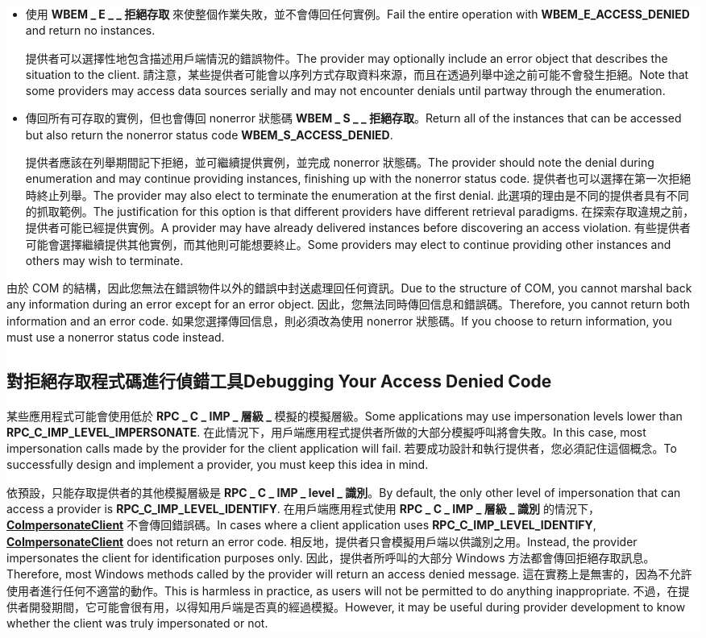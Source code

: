 -   <span data-ttu-id="9c389-206">使用 **WBEM \_ E \_ \_ 拒絕存取** 來使整個作業失敗，並不會傳回任何實例。</span><span class="sxs-lookup"><span data-stu-id="9c389-206">Fail the entire operation with **WBEM\_E\_ACCESS\_DENIED** and return no instances.</span></span>

    <span data-ttu-id="9c389-207">提供者可以選擇性地包含描述用戶端情況的錯誤物件。</span><span class="sxs-lookup"><span data-stu-id="9c389-207">The provider may optionally include an error object that describes the situation to the client.</span></span> <span data-ttu-id="9c389-208">請注意，某些提供者可能會以序列方式存取資料來源，而且在透過列舉中途之前可能不會發生拒絕。</span><span class="sxs-lookup"><span data-stu-id="9c389-208">Note that some providers may access data sources serially and may not encounter denials until partway through the enumeration.</span></span>

-   <span data-ttu-id="9c389-209">傳回所有可存取的實例，但也會傳回 nonerror 狀態碼 **WBEM \_ S \_ \_ 拒絕存取**。</span><span class="sxs-lookup"><span data-stu-id="9c389-209">Return all of the instances that can be accessed but also return the nonerror status code **WBEM\_S\_ACCESS\_DENIED**.</span></span>

    <span data-ttu-id="9c389-210">提供者應該在列舉期間記下拒絕，並可繼續提供實例，並完成 nonerror 狀態碼。</span><span class="sxs-lookup"><span data-stu-id="9c389-210">The provider should note the denial during enumeration and may continue providing instances, finishing up with the nonerror status code.</span></span> <span data-ttu-id="9c389-211">提供者也可以選擇在第一次拒絕時終止列舉。</span><span class="sxs-lookup"><span data-stu-id="9c389-211">The provider may also elect to terminate the enumeration at the first denial.</span></span> <span data-ttu-id="9c389-212">此選項的理由是不同的提供者具有不同的抓取範例。</span><span class="sxs-lookup"><span data-stu-id="9c389-212">The justification for this option is that different providers have different retrieval paradigms.</span></span> <span data-ttu-id="9c389-213">在探索存取違規之前，提供者可能已經提供實例。</span><span class="sxs-lookup"><span data-stu-id="9c389-213">A provider may have already delivered instances before discovering an access violation.</span></span> <span data-ttu-id="9c389-214">有些提供者可能會選擇繼續提供其他實例，而其他則可能想要終止。</span><span class="sxs-lookup"><span data-stu-id="9c389-214">Some providers may elect to continue providing other instances and others may wish to terminate.</span></span>

<span data-ttu-id="9c389-215">由於 COM 的結構，因此您無法在錯誤物件以外的錯誤中封送處理回任何資訊。</span><span class="sxs-lookup"><span data-stu-id="9c389-215">Due to the structure of COM, you cannot marshal back any information during an error except for an error object.</span></span> <span data-ttu-id="9c389-216">因此，您無法同時傳回信息和錯誤碼。</span><span class="sxs-lookup"><span data-stu-id="9c389-216">Therefore, you cannot return both information and an error code.</span></span> <span data-ttu-id="9c389-217">如果您選擇傳回信息，則必須改為使用 nonerror 狀態碼。</span><span class="sxs-lookup"><span data-stu-id="9c389-217">If you choose to return information, you must use a nonerror status code instead.</span></span>

## <a name="debugging-your-access-denied-code"></a><span data-ttu-id="9c389-218">對拒絕存取程式碼進行偵錯工具</span><span class="sxs-lookup"><span data-stu-id="9c389-218">Debugging Your Access Denied Code</span></span>

<span data-ttu-id="9c389-219">某些應用程式可能會使用低於 **RPC \_ C \_ IMP \_ 層級 \_** 模擬的模擬層級。</span><span class="sxs-lookup"><span data-stu-id="9c389-219">Some applications may use impersonation levels lower than **RPC\_C\_IMP\_LEVEL\_IMPERSONATE**.</span></span> <span data-ttu-id="9c389-220">在此情況下，用戶端應用程式提供者所做的大部分模擬呼叫將會失敗。</span><span class="sxs-lookup"><span data-stu-id="9c389-220">In this case, most impersonation calls made by the provider for the client application will fail.</span></span> <span data-ttu-id="9c389-221">若要成功設計和執行提供者，您必須記住這個概念。</span><span class="sxs-lookup"><span data-stu-id="9c389-221">To successfully design and implement a provider, you must keep this idea in mind.</span></span>

<span data-ttu-id="9c389-222">依預設，只能存取提供者的其他模擬層級是 **RPC \_ C \_ IMP \_ level \_ 識別**。</span><span class="sxs-lookup"><span data-stu-id="9c389-222">By default, the only other level of impersonation that can access a provider is **RPC\_C\_IMP\_LEVEL\_IDENTIFY**.</span></span> <span data-ttu-id="9c389-223">在用戶端應用程式使用 **RPC \_ C \_ IMP \_ 層級 \_ 識別** 的情況下， [**CoImpersonateClient**](/windows/win32/api/combaseapi/nf-combaseapi-coimpersonateclient) 不會傳回錯誤碼。</span><span class="sxs-lookup"><span data-stu-id="9c389-223">In cases where a client application uses **RPC\_C\_IMP\_LEVEL\_IDENTIFY**, [**CoImpersonateClient**](/windows/win32/api/combaseapi/nf-combaseapi-coimpersonateclient) does not return an error code.</span></span> <span data-ttu-id="9c389-224">相反地，提供者只會模擬用戶端以供識別之用。</span><span class="sxs-lookup"><span data-stu-id="9c389-224">Instead, the provider impersonates the client for identification purposes only.</span></span> <span data-ttu-id="9c389-225">因此，提供者所呼叫的大部分 Windows 方法都會傳回拒絕存取訊息。</span><span class="sxs-lookup"><span data-stu-id="9c389-225">Therefore, most Windows methods called by the provider will return an access denied message.</span></span> <span data-ttu-id="9c389-226">這在實務上是無害的，因為不允許使用者進行任何不適當的動作。</span><span class="sxs-lookup"><span data-stu-id="9c389-226">This is harmless in practice, as users will not be permitted to do anything inappropriate.</span></span> <span data-ttu-id="9c389-227">不過，在提供者開發期間，它可能會很有用，以得知用戶端是否真的經過模擬。</span><span class="sxs-lookup"><span data-stu-id="9c389-227">However, it may be useful during provider development to know whether the client was truly impersonated or not.</span></span>